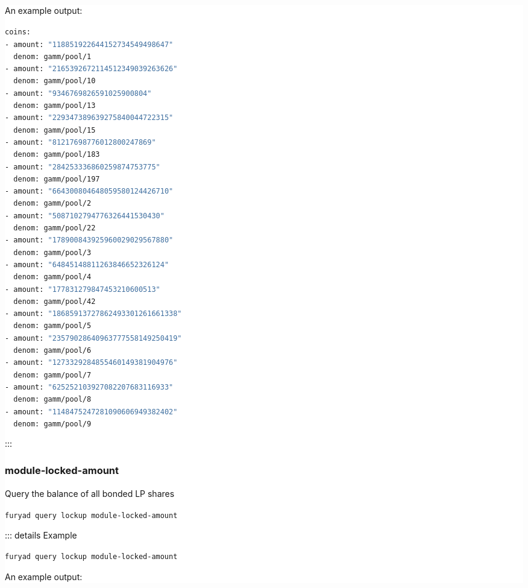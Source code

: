 An example output:

```bash
coins:
- amount: "118851922644152734549498647"
  denom: gamm/pool/1
- amount: "2165392672114512349039263626"
  denom: gamm/pool/10
- amount: "9346769826591025900804"
  denom: gamm/pool/13
- amount: "229347389639275840044722315"
  denom: gamm/pool/15
- amount: "81217698776012800247869"
  denom: gamm/pool/183
- amount: "284253336860259874753775"
  denom: gamm/pool/197
- amount: "664300804648059580124426710"
  denom: gamm/pool/2
- amount: "5087102794776326441530430"
  denom: gamm/pool/22
- amount: "178900843925960029029567880"
  denom: gamm/pool/3
- amount: "64845148811263846652326124"
  denom: gamm/pool/4
- amount: "177831279847453210600513"
  denom: gamm/pool/42
- amount: "18685913727862493301261661338"
  denom: gamm/pool/5
- amount: "23579028640963777558149250419"
  denom: gamm/pool/6
- amount: "1273329284855460149381904976"
  denom: gamm/pool/7
- amount: "625252103927082207683116933"
  denom: gamm/pool/8
- amount: "1148475247281090606949382402"
  denom: gamm/pool/9
```
:::


### module-locked-amount

Query the balance of all bonded LP shares

```sh
furyad query lockup module-locked-amount
```

::: details Example

```bash
furyad query lockup module-locked-amount
```

An example output:
